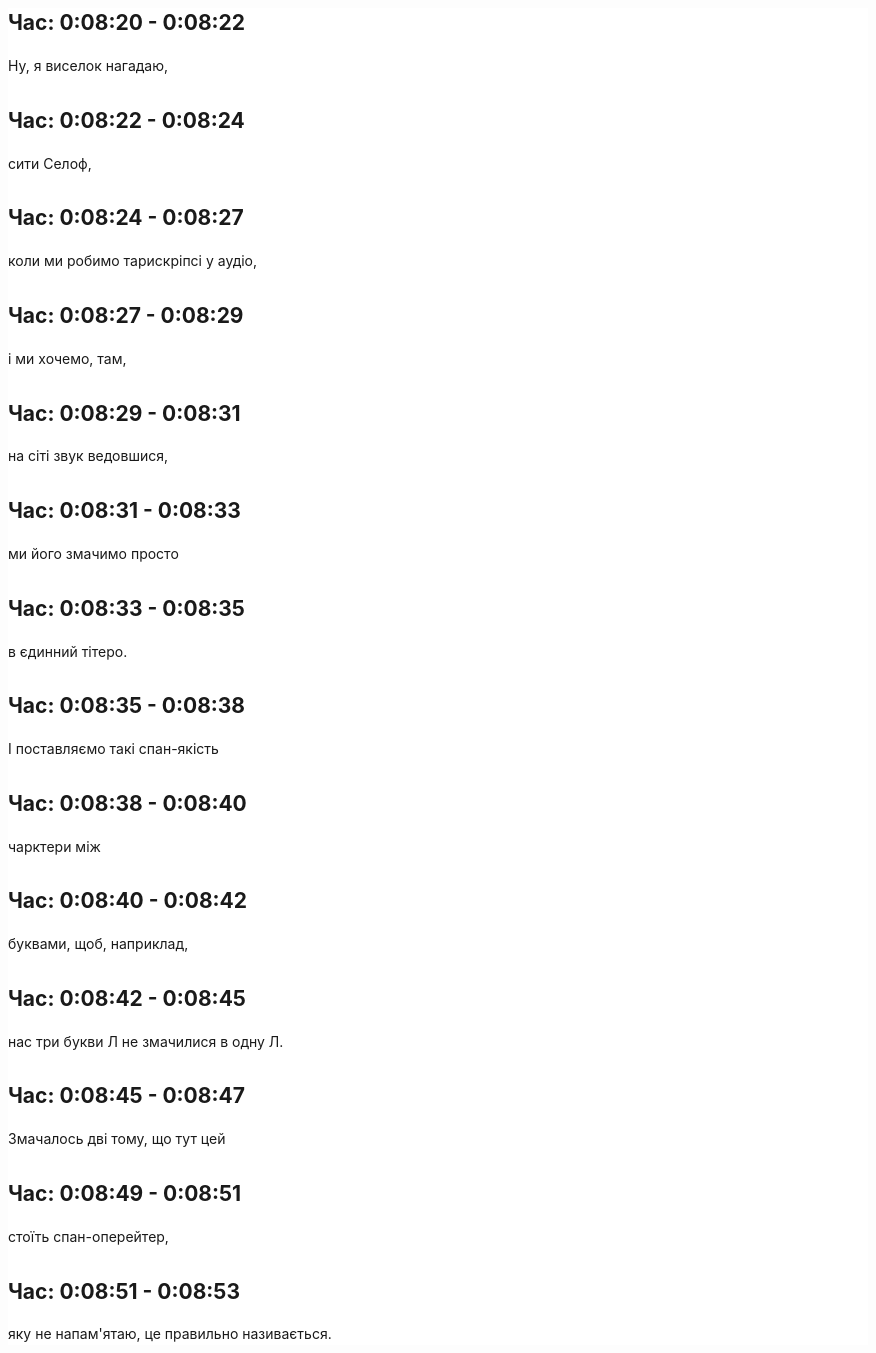 ## Час: 0:08:20 - 0:08:22
 Ну, я виселок нагадаю,

## Час: 0:08:22 - 0:08:24
 сити Селоф,

## Час: 0:08:24 - 0:08:27
 коли ми робимо тарискріпсі у аудіо,

## Час: 0:08:27 - 0:08:29
 і ми хочемо, там,

## Час: 0:08:29 - 0:08:31
 на сіті звук ведовшися,

## Час: 0:08:31 - 0:08:33
 ми його змачимо просто

## Час: 0:08:33 - 0:08:35
 в єдинний тітеро.

## Час: 0:08:35 - 0:08:38
 І поставляємо такі спан-якість

## Час: 0:08:38 - 0:08:40
 чарктери між

## Час: 0:08:40 - 0:08:42
 буквами, щоб, наприклад,

## Час: 0:08:42 - 0:08:45
 нас три букви Л не змачилися в одну Л.

## Час: 0:08:45 - 0:08:47
 Змачалось дві тому, що тут цей

## Час: 0:08:49 - 0:08:51
 стоїть спан-оперейтер,

## Час: 0:08:51 - 0:08:53
 яку не напам'ятаю, це правильно називається.
